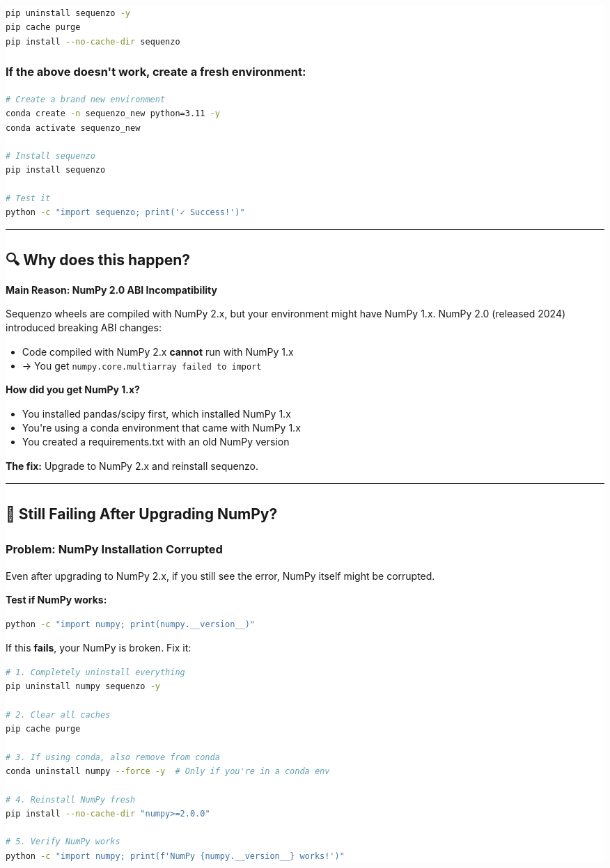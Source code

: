 ```bash
pip uninstall sequenzo -y
pip cache purge
pip install --no-cache-dir sequenzo
```

### If the above doesn't work, create a fresh environment:

```bash
# Create a brand new environment
conda create -n sequenzo_new python=3.11 -y
conda activate sequenzo_new

# Install sequenzo
pip install sequenzo

# Test it
python -c "import sequenzo; print('✓ Success!')"
```

---

## 🔍 Why does this happen?

**Main Reason: NumPy 2.0 ABI Incompatibility**

Sequenzo wheels are compiled with NumPy 2.x, but your environment might have NumPy 1.x. NumPy 2.0 (released 2024) introduced breaking ABI changes:
- Code compiled with NumPy 2.x **cannot** run with NumPy 1.x
- → You get `numpy.core.multiarray failed to import`

**How did you get NumPy 1.x?**
- You installed pandas/scipy first, which installed NumPy 1.x
- You're using a conda environment that came with NumPy 1.x
- You created a requirements.txt with an old NumPy version

**The fix:** Upgrade to NumPy 2.x and reinstall sequenzo.

---

## 🔧 Still Failing After Upgrading NumPy?

### Problem: NumPy Installation Corrupted

Even after upgrading to NumPy 2.x, if you still see the error, NumPy itself might be corrupted.

**Test if NumPy works:**
```bash
python -c "import numpy; print(numpy.__version__)"
```

If this **fails**, your NumPy is broken. Fix it:

```bash
# 1. Completely uninstall everything
pip uninstall numpy sequenzo -y

# 2. Clear all caches
pip cache purge

# 3. If using conda, also remove from conda
conda uninstall numpy --force -y  # Only if you're in a conda env

# 4. Reinstall NumPy fresh
pip install --no-cache-dir "numpy>=2.0.0"

# 5. Verify NumPy works
python -c "import numpy; print(f'NumPy {numpy.__version__} works!')"
```